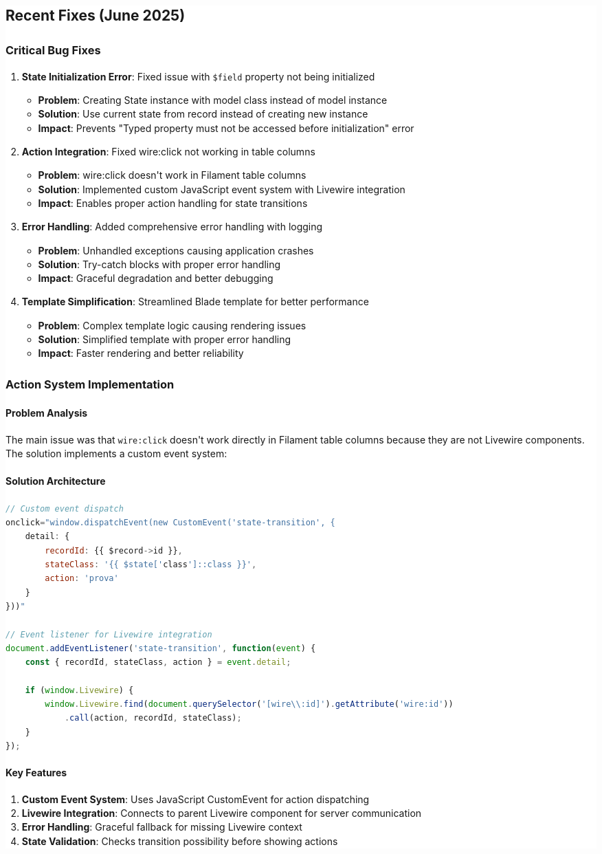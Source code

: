## Recent Fixes (June 2025)

### Critical Bug Fixes
1. **State Initialization Error**: Fixed issue with `$field` property not being initialized
   - **Problem**: Creating State instance with model class instead of model instance
   - **Solution**: Use current state from record instead of creating new instance
   - **Impact**: Prevents "Typed property must not be accessed before initialization" error

2. **Action Integration**: Fixed wire:click not working in table columns
   - **Problem**: wire:click doesn't work in Filament table columns
   - **Solution**: Implemented custom JavaScript event system with Livewire integration
   - **Impact**: Enables proper action handling for state transitions

3. **Error Handling**: Added comprehensive error handling with logging
   - **Problem**: Unhandled exceptions causing application crashes
   - **Solution**: Try-catch blocks with proper error handling
   - **Impact**: Graceful degradation and better debugging

4. **Template Simplification**: Streamlined Blade template for better performance
   - **Problem**: Complex template logic causing rendering issues
   - **Solution**: Simplified template with proper error handling
   - **Impact**: Faster rendering and better reliability

### Action System Implementation

#### Problem Analysis
The main issue was that `wire:click` doesn't work directly in Filament table columns because they are not Livewire components. The solution implements a custom event system:

#### Solution Architecture
```javascript
// Custom event dispatch
onclick="window.dispatchEvent(new CustomEvent('state-transition', { 
    detail: { 
        recordId: {{ $record->id }}, 
        stateClass: '{{ $state['class']::class }}',
        action: 'prova'
    } 
}))"

// Event listener for Livewire integration
document.addEventListener('state-transition', function(event) {
    const { recordId, stateClass, action } = event.detail;
    
    if (window.Livewire) {
        window.Livewire.find(document.querySelector('[wire\\:id]').getAttribute('wire:id'))
            .call(action, recordId, stateClass);
    }
});
```

#### Key Features
1. **Custom Event System**: Uses JavaScript CustomEvent for action dispatching
2. **Livewire Integration**: Connects to parent Livewire component for server communication
3. **Error Handling**: Graceful fallback for missing Livewire context
4. **State Validation**: Checks transition possibility before showing actions
